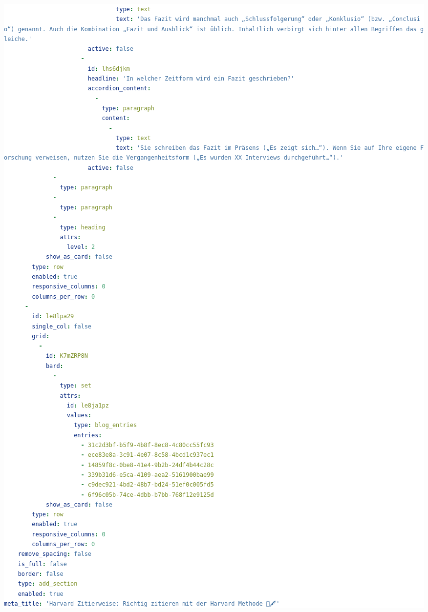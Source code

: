 ```yaml
                                type: text
                                text: 'Das Fazit wird manchmal auch „Schlussfolgerung“ oder „Konklusio“ (bzw. „Conclusio“) genannt. Auch die Kombination „Fazit und Ausblick“ ist üblich. Inhaltlich verbirgt sich hinter allen Begriffen das gleiche.'
                        active: false
                      -
                        id: lhs6djkm
                        headline: 'In welcher Zeitform wird ein Fazit geschrieben?'
                        accordion_content:
                          -
                            type: paragraph
                            content:
                              -
                                type: text
                                text: 'Sie schreiben das Fazit im Präsens („Es zeigt sich…“). Wenn Sie auf Ihre eigene Forschung verweisen, nutzen Sie die Vergangenheitsform („Es wurden XX Interviews durchgeführt…“).'
                        active: false
              -
                type: paragraph
              -
                type: paragraph
              -
                type: heading
                attrs:
                  level: 2
            show_as_card: false
        type: row
        enabled: true
        responsive_columns: 0
        columns_per_row: 0
      -
        id: le8lpa29
        single_col: false
        grid:
          -
            id: K7mZRP8N
            bard:
              -
                type: set
                attrs:
                  id: le8ja1pz
                  values:
                    type: blog_entries
                    entries:
                      - 31c2d3bf-b5f9-4b8f-8ec8-4c80cc55fc93
                      - ece83e8a-3c91-4e07-8c58-4bcd1c937ec1
                      - 14859f8c-0be8-41e4-9b2b-24df4b44c28c
                      - 339b31d6-e5ca-4109-aea2-5161900bae99
                      - c9dec921-4bd2-48b7-bd24-51ef0c005fd5
                      - 6f96c05b-74ce-4dbb-b7bb-768f12e9125d
            show_as_card: false
        type: row
        enabled: true
        responsive_columns: 0
        columns_per_row: 0
    remove_spacing: false
    is_full: false
    border: false
    type: add_section
    enabled: true
meta_title: 'Harvard Zitierweise: Richtig zitieren mit der Harvard Methode 📑🖋'
```